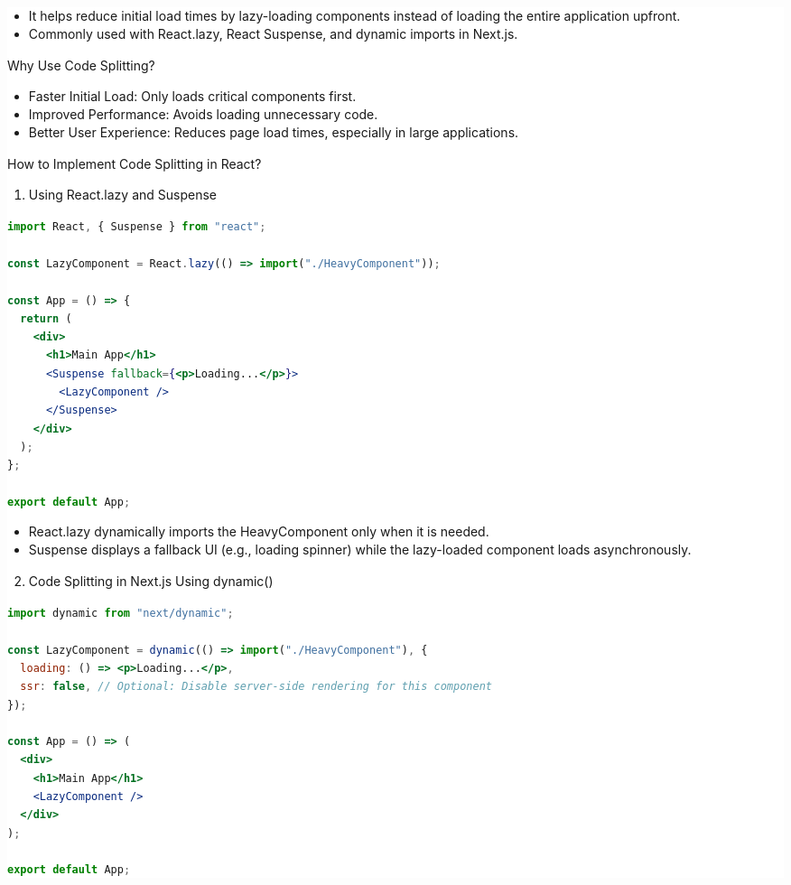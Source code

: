 - It helps reduce initial load times by lazy-loading components instead of loading the entire application upfront.
- Commonly used with React.lazy, React Suspense, and dynamic imports in Next.js.

Why Use Code Splitting?

- Faster Initial Load: Only loads critical components first.
- Improved Performance: Avoids loading unnecessary code.
- Better User Experience: Reduces page load times, especially in large applications.

How to Implement Code Splitting in React?

1. Using React.lazy and Suspense

```jsx
import React, { Suspense } from "react";

const LazyComponent = React.lazy(() => import("./HeavyComponent"));

const App = () => {
  return (
    <div>
      <h1>Main App</h1>
      <Suspense fallback={<p>Loading...</p>}>
        <LazyComponent />
      </Suspense>
    </div>
  );
};

export default App;
```

- React.lazy dynamically imports the HeavyComponent only when it is needed.
- Suspense displays a fallback UI (e.g., loading spinner) while the lazy-loaded component loads asynchronously.

2. Code Splitting in Next.js Using dynamic()

```jsx
import dynamic from "next/dynamic";

const LazyComponent = dynamic(() => import("./HeavyComponent"), {
  loading: () => <p>Loading...</p>,
  ssr: false, // Optional: Disable server-side rendering for this component
});

const App = () => (
  <div>
    <h1>Main App</h1>
    <LazyComponent />
  </div>
);

export default App;
```
